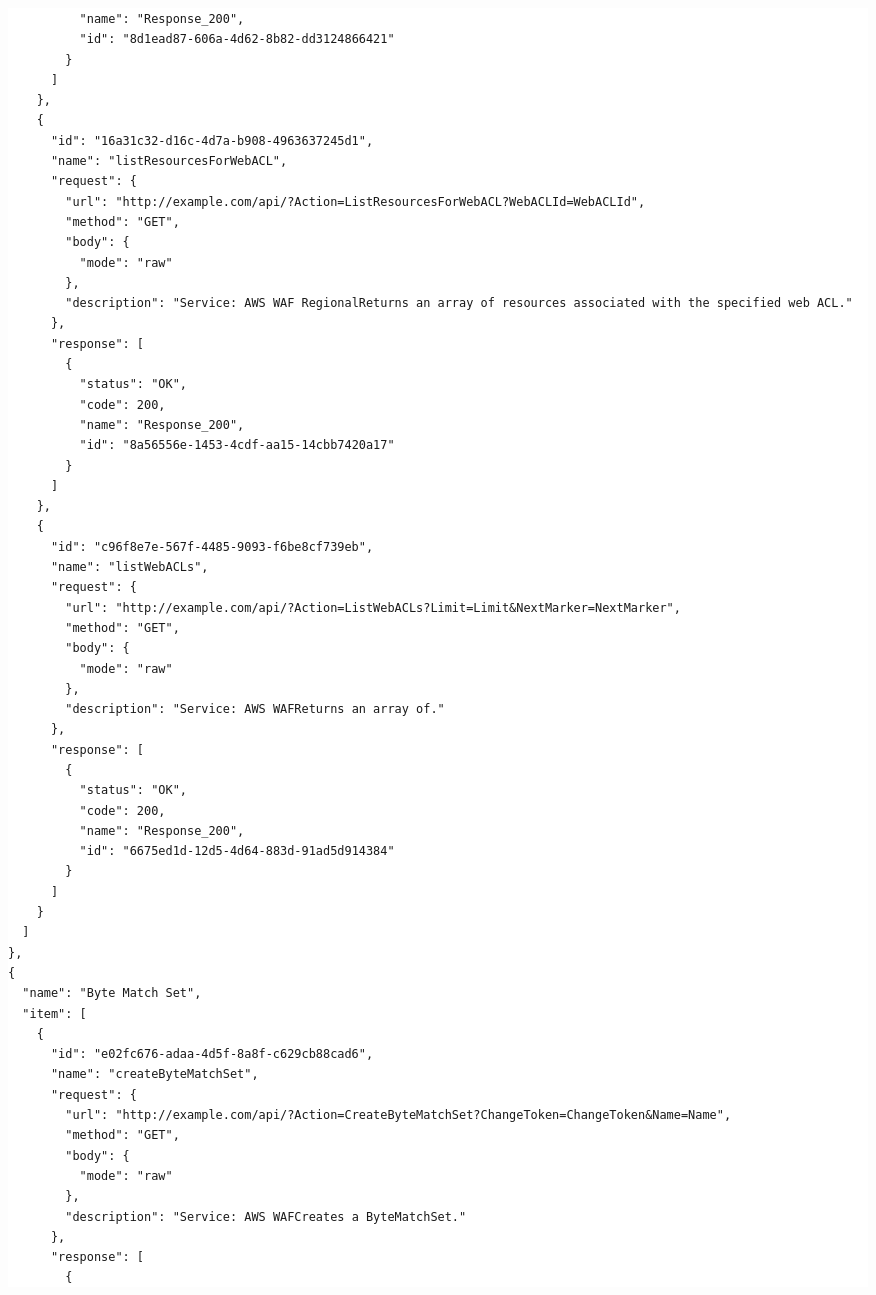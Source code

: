               "name": "Response_200",
              "id": "8d1ead87-606a-4d62-8b82-dd3124866421"
            }
          ]
        },
        {
          "id": "16a31c32-d16c-4d7a-b908-4963637245d1",
          "name": "listResourcesForWebACL",
          "request": {
            "url": "http://example.com/api/?Action=ListResourcesForWebACL?WebACLId=WebACLId",
            "method": "GET",
            "body": {
              "mode": "raw"
            },
            "description": "Service: AWS WAF RegionalReturns an array of resources associated with the specified web ACL."
          },
          "response": [
            {
              "status": "OK",
              "code": 200,
              "name": "Response_200",
              "id": "8a56556e-1453-4cdf-aa15-14cbb7420a17"
            }
          ]
        },
        {
          "id": "c96f8e7e-567f-4485-9093-f6be8cf739eb",
          "name": "listWebACLs",
          "request": {
            "url": "http://example.com/api/?Action=ListWebACLs?Limit=Limit&NextMarker=NextMarker",
            "method": "GET",
            "body": {
              "mode": "raw"
            },
            "description": "Service: AWS WAFReturns an array of."
          },
          "response": [
            {
              "status": "OK",
              "code": 200,
              "name": "Response_200",
              "id": "6675ed1d-12d5-4d64-883d-91ad5d914384"
            }
          ]
        }
      ]
    },
    {
      "name": "Byte Match Set",
      "item": [
        {
          "id": "e02fc676-adaa-4d5f-8a8f-c629cb88cad6",
          "name": "createByteMatchSet",
          "request": {
            "url": "http://example.com/api/?Action=CreateByteMatchSet?ChangeToken=ChangeToken&Name=Name",
            "method": "GET",
            "body": {
              "mode": "raw"
            },
            "description": "Service: AWS WAFCreates a ByteMatchSet."
          },
          "response": [
            {
